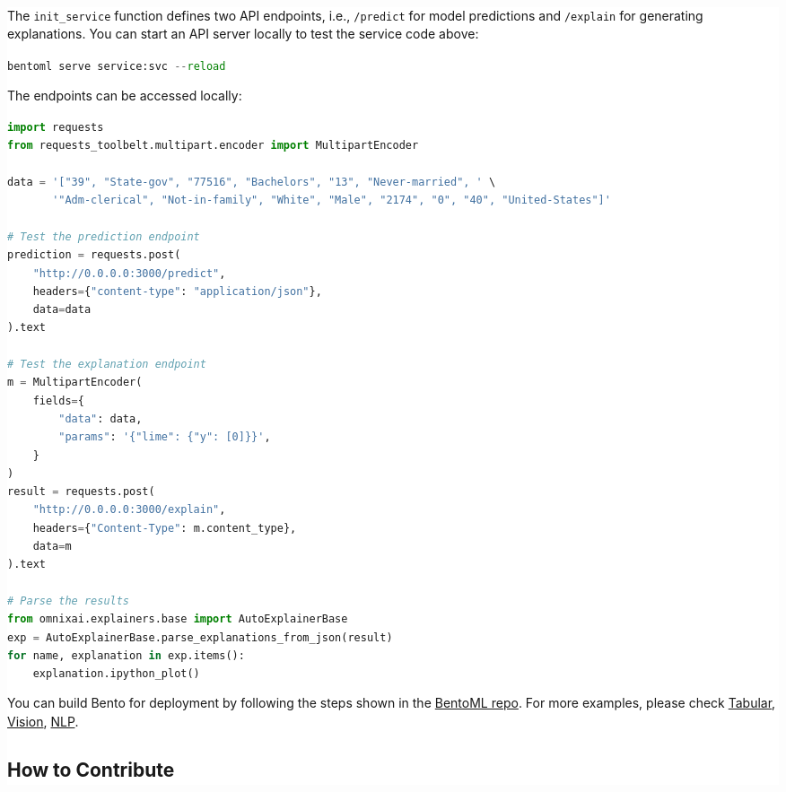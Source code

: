 The `init_service` function defines two API endpoints, i.e., `/predict` for model predictions and `/explain` for
generating explanations. You can start an API server locally to test the service code above:

```python
bentoml serve service:svc --reload
```

The endpoints can be accessed locally:

```python
import requests
from requests_toolbelt.multipart.encoder import MultipartEncoder

data = '["39", "State-gov", "77516", "Bachelors", "13", "Never-married", ' \
       '"Adm-clerical", "Not-in-family", "White", "Male", "2174", "0", "40", "United-States"]'

# Test the prediction endpoint
prediction = requests.post(
    "http://0.0.0.0:3000/predict",
    headers={"content-type": "application/json"},
    data=data
).text

# Test the explanation endpoint
m = MultipartEncoder(
    fields={
        "data": data,
        "params": '{"lime": {"y": [0]}}',
    }
)
result = requests.post(
    "http://0.0.0.0:3000/explain",
    headers={"Content-Type": m.content_type},
    data=m
).text

# Parse the results
from omnixai.explainers.base import AutoExplainerBase
exp = AutoExplainerBase.parse_explanations_from_json(result)
for name, explanation in exp.items():
    explanation.ipython_plot()
```

You can build Bento for deployment by following the steps shown in the 
[BentoML repo](https://github.com/bentoml/BentoML#how-it-works). For more examples, please
check [Tabular](https://github.com/salesforce/OmniXAI/tree/main/omnixai/tests/deployment/bentoml/tabular), 
[Vision](https://github.com/salesforce/OmniXAI/tree/main/omnixai/tests/deployment/bentoml/vision), 
[NLP](https://github.com/salesforce/OmniXAI/tree/main/omnixai/tests/deployment/bentoml/nlp).

## How to Contribute

